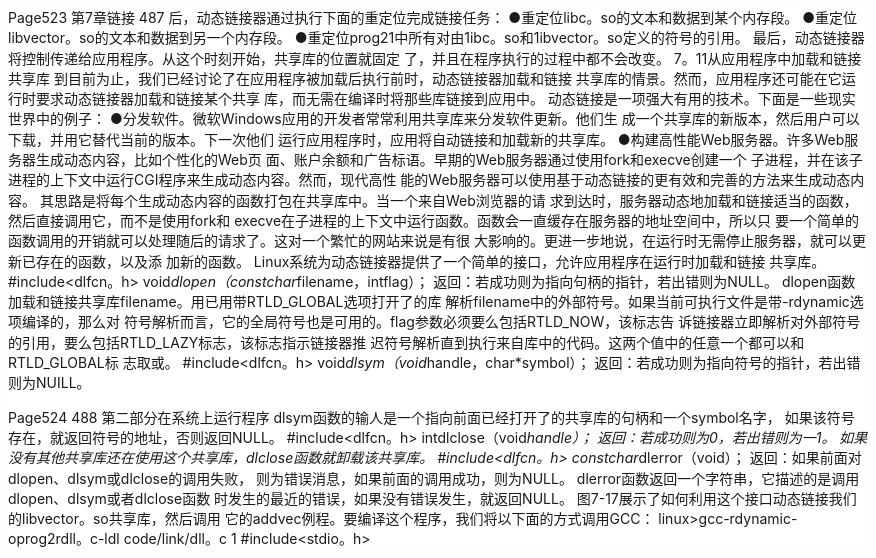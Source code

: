 
Page523
第7章链接
487
后，动态链接器通过执行下面的重定位完成链接任务：
●重定位libc。so的文本和数据到某个内存段。
●重定位libvector。so的文本和数据到另一个内存段。
●重定位prog21中所有对由1ibc。so和1ibvector。so定义的符号的引用。
最后，动态链接器将控制传递给应用程序。从这个时刻开始，共享库的位置就固定
了，并且在程序执行的过程中都不会改变。
7。11从应用程序中加载和链接共享库
到目前为止，我们已经讨论了在应用程序被加载后执行前时，动态链接器加载和链接
共享库的情景。然而，应用程序还可能在它运行时要求动态链接器加载和链接某个共享
库，而无需在编译时将那些库链接到应用中。
动态链接是一项强大有用的技术。下面是一些现实世界中的例子：
●分发软件。微软Windows应用的开发者常常利用共享库来分发软件更新。他们生
成一个共享库的新版本，然后用户可以下载，并用它替代当前的版本。下一次他们
运行应用程序时，应用将自动链接和加载新的共享库。
●构建高性能Web服务器。许多Web服务器生成动态内容，比如个性化的Web页
面、账户余额和广告标语。早期的Web服务器通过使用fork和execve创建一个
子进程，并在该子进程的上下文中运行CGI程序来生成动态内容。然而，现代高性
能的Web服务器可以使用基于动态链接的更有效和完善的方法来生成动态内容。
其思路是将每个生成动态内容的函数打包在共享库中。当一个来自Web浏览器的请
求到达时，服务器动态地加载和链接适当的函数，然后直接调用它，而不是使用fork和
execve在子进程的上下文中运行函数。函数会一直缓存在服务器的地址空间中，所以只
要一个简单的函数调用的开销就可以处理随后的请求了。这对一个繁忙的网站来说是有很
大影响的。更进一步地说，在运行时无需停止服务器，就可以更新已存在的函数，以及添
加新的函数。
Linux系统为动态链接器提供了一个简单的接口，允许应用程序在运行时加载和链接
共享库。
#include<dlfcn。h>
void*dlopen（constchar*filename，intflag）；
返回：若成功则为指向句柄的指针，若出错则为NULL。
dlopen函数加载和链接共享库filename。用已用带RTLD_GLOBAL选项打开了的库
解析filename中的外部符号。如果当前可执行文件是带-rdynamic选项编译的，那么对
符号解析而言，它的全局符号也是可用的。flag参数必须要么包括RTLD_NOW，该标志告
诉链接器立即解析对外部符号的引用，要么包括RTLD_LAZY标志，该标志指示链接器推
迟符号解析直到执行来自库中的代码。这两个值中的任意一个都可以和RTLD_GLOBAL标
志取或。
#include<dlfcn。h>
void*dlsym（void*handle，char*symbol）；
返回：若成功则为指向符号的指针，若出错则为NUILL。


Page524
488
第二部分在系统上运行程序
dlsym函数的输人是一个指向前面已经打开了的共享库的句柄和一个symbol名字，
如果该符号存在，就返回符号的地址，否则返回NULL。
#include<dlfcn。h>
intdlclose（void*handle）；
返回：若成功则为0，若出错则为一1。
如果没有其他共享库还在使用这个共享库，dlclose函数就卸载该共享库。
#include<dlfcn。h>
constchar*dlerror（void）；
返回：如果前面对dlopen、dlsym或dlclose的调用失败，
则为错误消息，如果前面的调用成功，则为NULL。
dlerror函数返回一个字符串，它描述的是调用dlopen、dlsym或者dlclose函数
时发生的最近的错误，如果没有错误发生，就返回NULL。
图7-17展示了如何利用这个接口动态链接我们的libvector。so共享库，然后调用
它的addvec例程。要编译这个程序，我们将以下面的方式调用GCC：
linux>gcc-rdynamic-oprog2rdll。c-ldl
code/link/dll。c
1
#include<stdio。h>